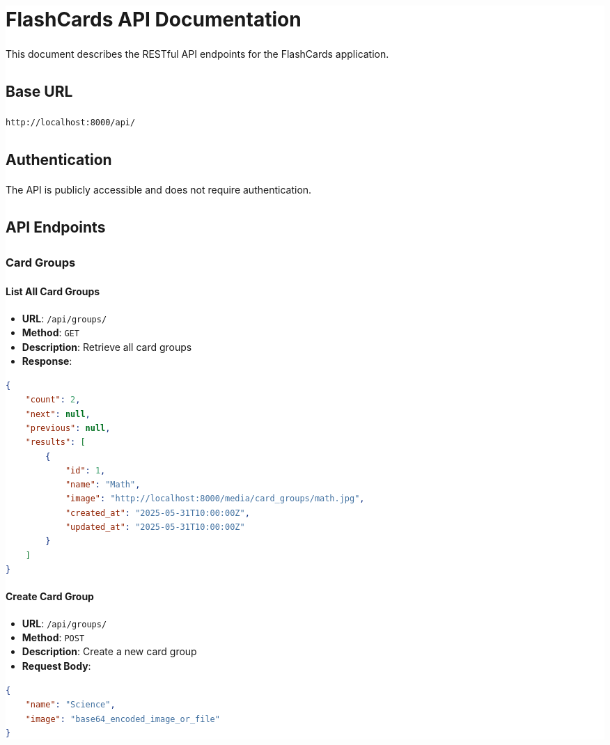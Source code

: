 # FlashCards API Documentation

This document describes the RESTful API endpoints for the FlashCards application.

## Base URL
```
http://localhost:8000/api/
```

## Authentication
The API is publicly accessible and does not require authentication.

## API Endpoints

### Card Groups

#### List All Card Groups
- **URL**: `/api/groups/`
- **Method**: `GET`
- **Description**: Retrieve all card groups
- **Response**:
```json
{
    "count": 2,
    "next": null,
    "previous": null,
    "results": [
        {
            "id": 1,
            "name": "Math",
            "image": "http://localhost:8000/media/card_groups/math.jpg",
            "created_at": "2025-05-31T10:00:00Z",
            "updated_at": "2025-05-31T10:00:00Z"
        }
    ]
}
```

#### Create Card Group
- **URL**: `/api/groups/`
- **Method**: `POST`
- **Description**: Create a new card group
- **Request Body**:
```json
{
    "name": "Science",
    "image": "base64_encoded_image_or_file"
}
```
